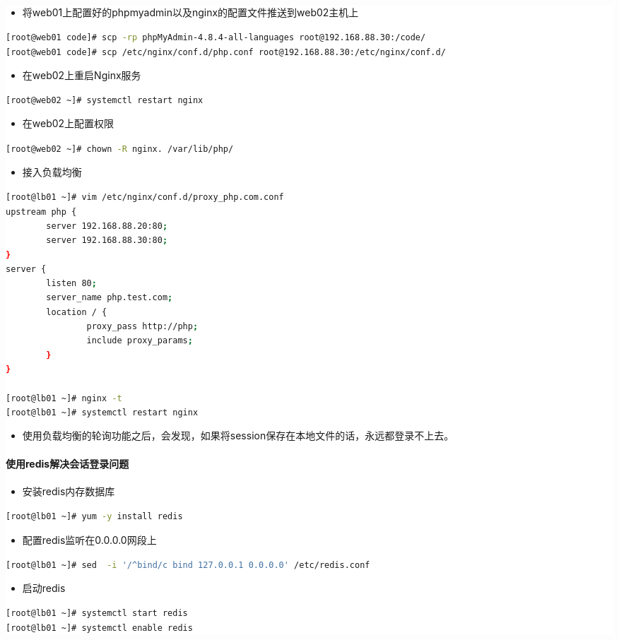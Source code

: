 - 将web01上配置好的phpmyadmin以及nginx的配置文件推送到web02主机上

```bash
[root@web01 code]# scp -rp phpMyAdmin-4.8.4-all-languages root@192.168.88.30:/code/
[root@web01 code]# scp /etc/nginx/conf.d/php.conf root@192.168.88.30:/etc/nginx/conf.d/
```

- 在web02上重启Nginx服务

```bash
[root@web02 ~]# systemctl restart nginx
```

- 在web02上配置权限

```bash
[root@web02 ~]# chown -R nginx. /var/lib/php/
```

- 接入负载均衡

```bash
[root@lb01 ~]# vim /etc/nginx/conf.d/proxy_php.com.conf
upstream php {
        server 192.168.88.20:80;
        server 192.168.88.30:80;
}
server {
        listen 80;
        server_name php.test.com;
        location / {
                proxy_pass http://php;
                include proxy_params;
        }
}

[root@lb01 ~]# nginx -t
[root@lb01 ~]# systemctl restart nginx
```

- 使用负载均衡的轮询功能之后，会发现，如果将session保存在本地文件的话，永远都登录不上去。



#### 使用redis解决会话登录问题

- 安装redis内存数据库

```bash
[root@lb01 ~]# yum -y install redis
```

- 配置redis监听在0.0.0.0网段上

```bash
[root@lb01 ~]# sed  -i '/^bind/c bind 127.0.0.1 0.0.0.0' /etc/redis.conf
```

- 启动redis

```bash
[root@lb01 ~]# systemctl start redis
[root@lb01 ~]# systemctl enable redis
```
